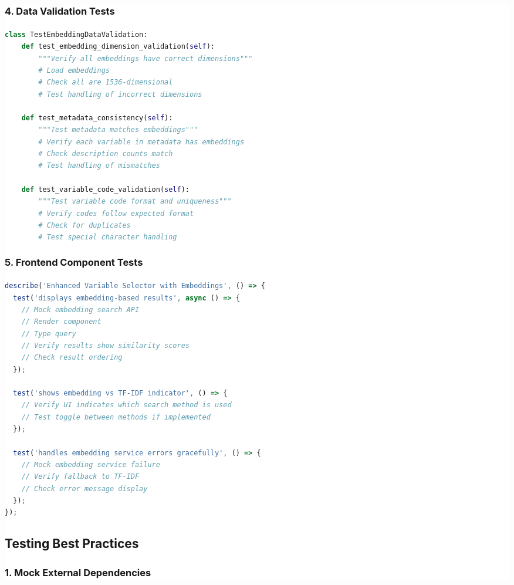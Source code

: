 ### 4. Data Validation Tests

```python
class TestEmbeddingDataValidation:
    def test_embedding_dimension_validation(self):
        """Verify all embeddings have correct dimensions"""
        # Load embeddings
        # Check all are 1536-dimensional
        # Test handling of incorrect dimensions
    
    def test_metadata_consistency(self):
        """Test metadata matches embeddings"""
        # Verify each variable in metadata has embeddings
        # Check description counts match
        # Test handling of mismatches
    
    def test_variable_code_validation(self):
        """Test variable code format and uniqueness"""
        # Verify codes follow expected format
        # Check for duplicates
        # Test special character handling
```

### 5. Frontend Component Tests

```typescript
describe('Enhanced Variable Selector with Embeddings', () => {
  test('displays embedding-based results', async () => {
    // Mock embedding search API
    // Render component
    // Type query
    // Verify results show similarity scores
    // Check result ordering
  });
  
  test('shows embedding vs TF-IDF indicator', () => {
    // Verify UI indicates which search method is used
    // Test toggle between methods if implemented
  });
  
  test('handles embedding service errors gracefully', () => {
    // Mock embedding service failure
    // Verify fallback to TF-IDF
    // Check error message display
  });
});
```

## Testing Best Practices

### 1. Mock External Dependencies
